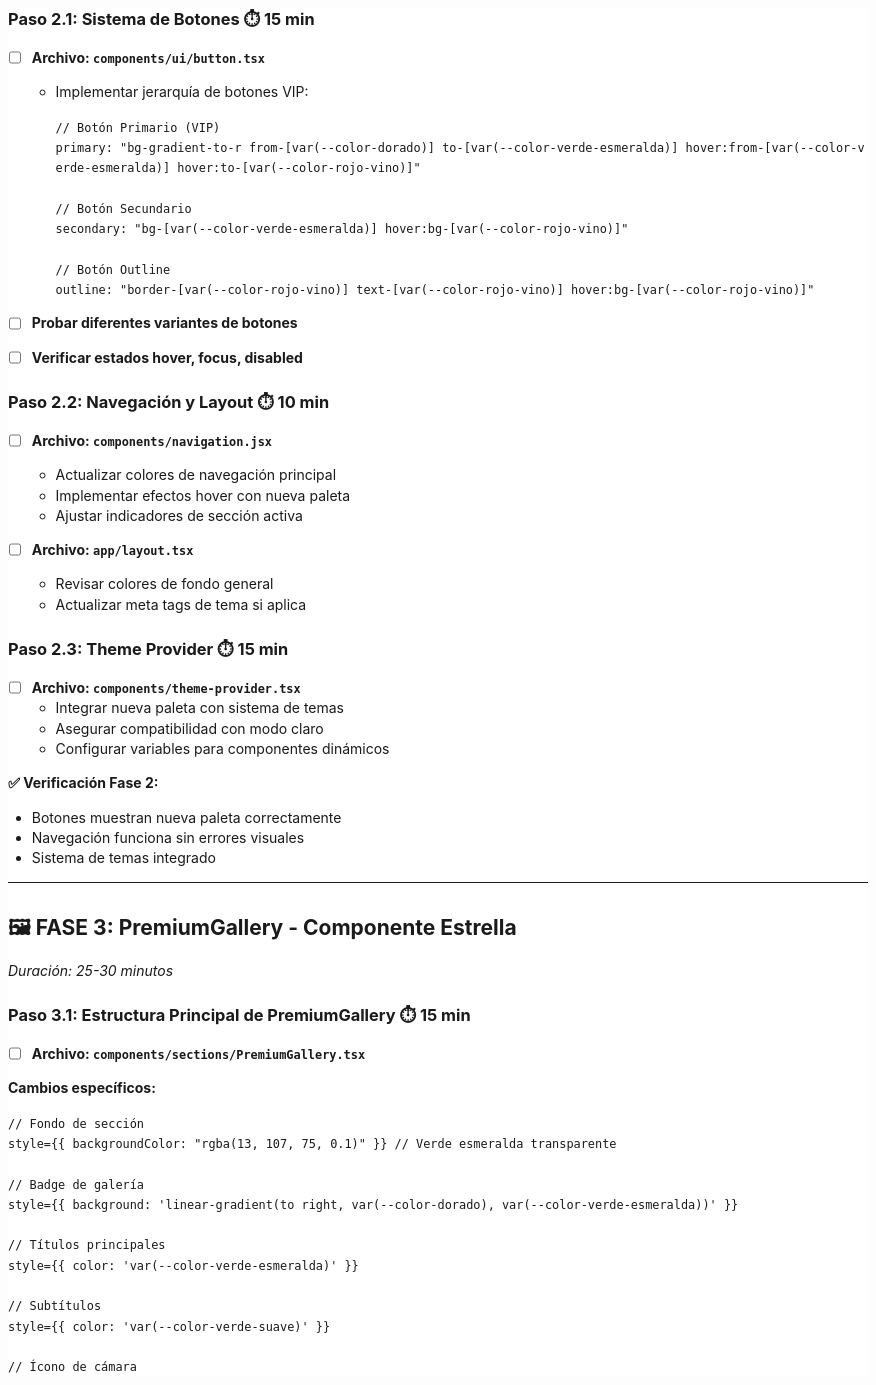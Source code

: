 ### **Paso 2.1: Sistema de Botones** ⏱️ 15 min
- [ ] **Archivo: `components/ui/button.tsx`**
  - Implementar jerarquía de botones VIP:
    ```tsx
    // Botón Primario (VIP)
    primary: "bg-gradient-to-r from-[var(--color-dorado)] to-[var(--color-verde-esmeralda)] hover:from-[var(--color-verde-esmeralda)] hover:to-[var(--color-rojo-vino)]"
    
    // Botón Secundario  
    secondary: "bg-[var(--color-verde-esmeralda)] hover:bg-[var(--color-rojo-vino)]"
    
    // Botón Outline
    outline: "border-[var(--color-rojo-vino)] text-[var(--color-rojo-vino)] hover:bg-[var(--color-rojo-vino)]"
    ```

- [ ] **Probar diferentes variantes de botones**
- [ ] **Verificar estados hover, focus, disabled**

### **Paso 2.2: Navegación y Layout** ⏱️ 10 min
- [ ] **Archivo: `components/navigation.jsx`**
  - Actualizar colores de navegación principal
  - Implementar efectos hover con nueva paleta
  - Ajustar indicadores de sección activa

- [ ] **Archivo: `app/layout.tsx`**
  - Revisar colores de fondo general
  - Actualizar meta tags de tema si aplica

### **Paso 2.3: Theme Provider** ⏱️ 15 min
- [ ] **Archivo: `components/theme-provider.tsx`**
  - Integrar nueva paleta con sistema de temas
  - Asegurar compatibilidad con modo claro
  - Configurar variables para componentes dinámicos

**✅ Verificación Fase 2:**
- Botones muestran nueva paleta correctamente
- Navegación funciona sin errores visuales
- Sistema de temas integrado

---

## 🖼️ **FASE 3: PremiumGallery - Componente Estrella**
*Duración: 25-30 minutos*

### **Paso 3.1: Estructura Principal de PremiumGallery** ⏱️ 15 min
- [ ] **Archivo: `components/sections/PremiumGallery.tsx`**

**Cambios específicos:**
```tsx
// Fondo de sección
style={{ backgroundColor: "rgba(13, 107, 75, 0.1)" }} // Verde esmeralda transparente

// Badge de galería  
style={{ background: 'linear-gradient(to right, var(--color-dorado), var(--color-verde-esmeralda))' }}

// Títulos principales
style={{ color: 'var(--color-verde-esmeralda)' }}

// Subtítulos
style={{ color: 'var(--color-verde-suave)' }}

// Ícono de cámara
```